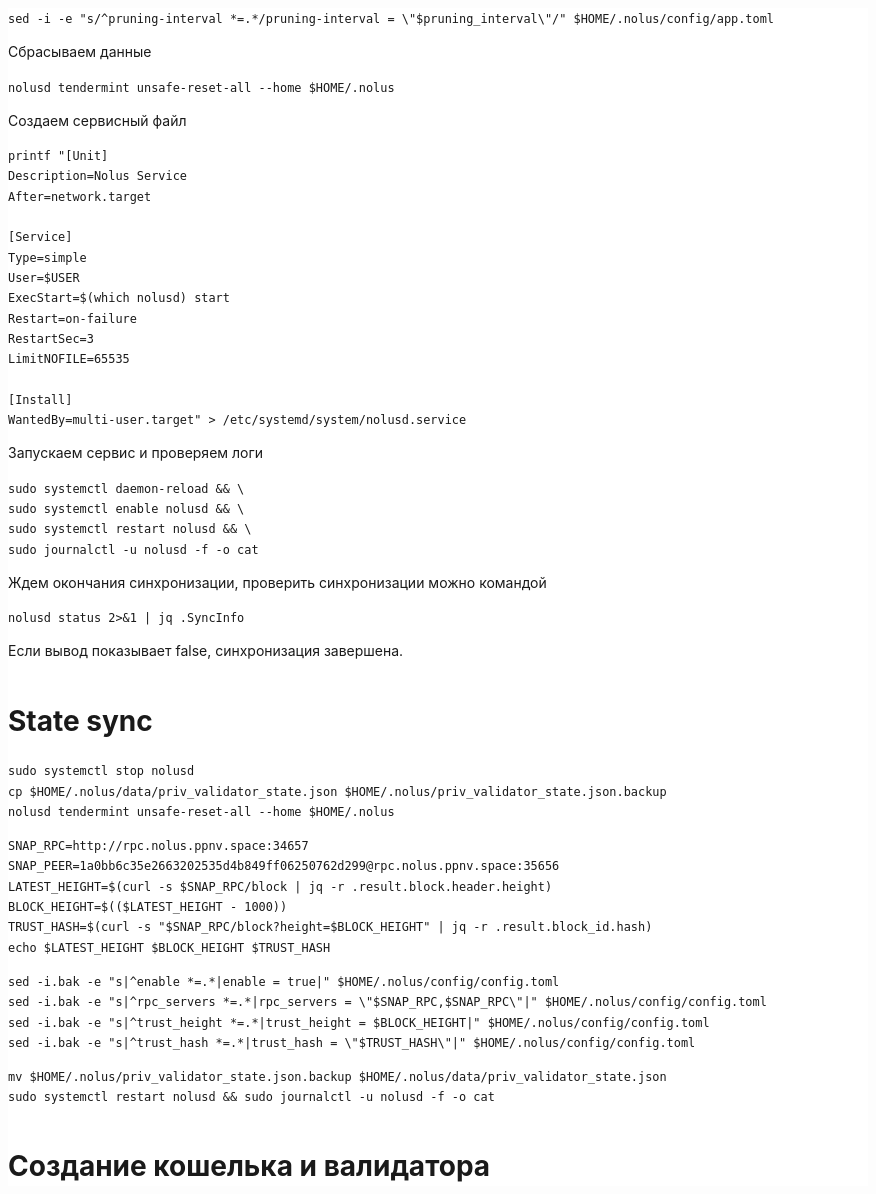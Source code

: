 ```
sed -i -e "s/^pruning-interval *=.*/pruning-interval = \"$pruning_interval\"/" $HOME/.nolus/config/app.toml
```
Сбрасываем данные
```
nolusd tendermint unsafe-reset-all --home $HOME/.nolus
```
Создаем сервисный файл
```
printf "[Unit]
Description=Nolus Service
After=network.target

[Service]
Type=simple
User=$USER
ExecStart=$(which nolusd) start
Restart=on-failure
RestartSec=3
LimitNOFILE=65535

[Install]
WantedBy=multi-user.target" > /etc/systemd/system/nolusd.service
```
Запускаем сервис и проверяем логи
```
sudo systemctl daemon-reload && \
sudo systemctl enable nolusd && \
sudo systemctl restart nolusd && \
sudo journalctl -u nolusd -f -o cat
```

Ждем окончания синхронизации, проверить синхронизации можно командой
```
nolusd status 2>&1 | jq .SyncInfo
```
Если вывод показывает false, синхронизация завершена.

# State sync
```
sudo systemctl stop nolusd
cp $HOME/.nolus/data/priv_validator_state.json $HOME/.nolus/priv_validator_state.json.backup
nolusd tendermint unsafe-reset-all --home $HOME/.nolus
```
```
SNAP_RPC=http://rpc.nolus.ppnv.space:34657
SNAP_PEER=1a0bb6c35e2663202535d4b849ff06250762d299@rpc.nolus.ppnv.space:35656
LATEST_HEIGHT=$(curl -s $SNAP_RPC/block | jq -r .result.block.header.height)
BLOCK_HEIGHT=$(($LATEST_HEIGHT - 1000))
TRUST_HASH=$(curl -s "$SNAP_RPC/block?height=$BLOCK_HEIGHT" | jq -r .result.block_id.hash)
echo $LATEST_HEIGHT $BLOCK_HEIGHT $TRUST_HASH
```
```
sed -i.bak -e "s|^enable *=.*|enable = true|" $HOME/.nolus/config/config.toml
sed -i.bak -e "s|^rpc_servers *=.*|rpc_servers = \"$SNAP_RPC,$SNAP_RPC\"|" $HOME/.nolus/config/config.toml
sed -i.bak -e "s|^trust_height *=.*|trust_height = $BLOCK_HEIGHT|" $HOME/.nolus/config/config.toml
sed -i.bak -e "s|^trust_hash *=.*|trust_hash = \"$TRUST_HASH\"|" $HOME/.nolus/config/config.toml
```
```
mv $HOME/.nolus/priv_validator_state.json.backup $HOME/.nolus/data/priv_validator_state.json
sudo systemctl restart nolusd && sudo journalctl -u nolusd -f -o cat
```
# Создание кошелька и валидатора